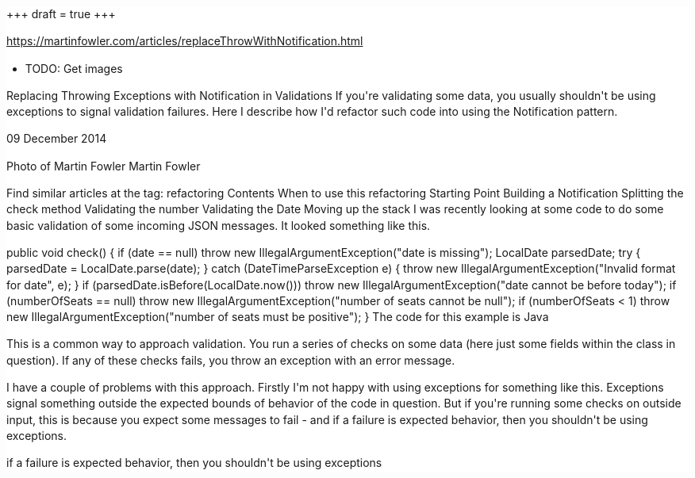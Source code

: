 +++
draft = true
+++

https://martinfowler.com/articles/replaceThrowWithNotification.html

- TODO: Get images

Replacing Throwing Exceptions with Notification in Validations
If you're validating some data, you usually shouldn't be using exceptions to signal validation failures. Here I describe how I'd refactor such code into using the Notification pattern.

09 December 2014

Photo of Martin Fowler
Martin Fowler

Find similar articles at the tag: refactoring
Contents
When to use this refactoring
Starting Point
Building a Notification
Splitting the check method
Validating the number
Validating the Date
Moving up the stack
I was recently looking at some code to do some basic validation of some incoming JSON messages. It looked something like this.

public void check() {
   if (date == null) throw new IllegalArgumentException("date is missing");
   LocalDate parsedDate;
   try {
     parsedDate = LocalDate.parse(date);
   }
   catch (DateTimeParseException e) {
     throw new IllegalArgumentException("Invalid format for date", e);
   }
   if (parsedDate.isBefore(LocalDate.now())) throw new IllegalArgumentException("date cannot be before today");
   if (numberOfSeats == null) throw new IllegalArgumentException("number of seats cannot be null");
   if (numberOfSeats < 1) throw new IllegalArgumentException("number of seats must be positive");
 }
The code for this example is Java

This is a common way to approach validation. You run a series of checks on some data (here just some fields within the class in question). If any of these checks fails, you throw an exception with an error message.

I have a couple of problems with this approach. Firstly I'm not happy with using exceptions for something like this. Exceptions signal something outside the expected bounds of behavior of the code in question. But if you're running some checks on outside input, this is because you expect some messages to fail - and if a failure is expected behavior, then you shouldn't be using exceptions.

if a failure is expected behavior, then you shouldn't be using exceptions
